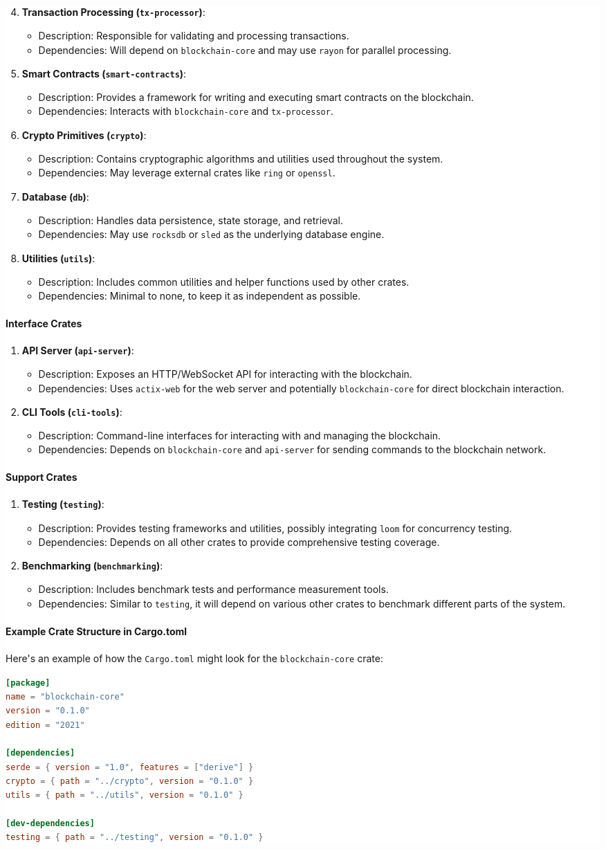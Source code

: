 4. **Transaction Processing (`tx-processor`)**:
   - Description: Responsible for validating and processing transactions.
   - Dependencies: Will depend on `blockchain-core` and may use `rayon` for parallel processing.

5. **Smart Contracts (`smart-contracts`)**:
   - Description: Provides a framework for writing and executing smart contracts on the blockchain.
   - Dependencies: Interacts with `blockchain-core` and `tx-processor`.

6. **Crypto Primitives (`crypto`)**:
   - Description: Contains cryptographic algorithms and utilities used throughout the system.
   - Dependencies: May leverage external crates like `ring` or `openssl`.

7. **Database (`db`)**:
   - Description: Handles data persistence, state storage, and retrieval.
   - Dependencies: May use `rocksdb` or `sled` as the underlying database engine.

8. **Utilities (`utils`)**:
   - Description: Includes common utilities and helper functions used by other crates.
   - Dependencies: Minimal to none, to keep it as independent as possible.

#### Interface Crates

1. **API Server (`api-server`)**:
   - Description: Exposes an HTTP/WebSocket API for interacting with the blockchain.
   - Dependencies: Uses `actix-web` for the web server and potentially `blockchain-core` for direct blockchain interaction.

2. **CLI Tools (`cli-tools`)**:
   - Description: Command-line interfaces for interacting with and managing the blockchain.
   - Dependencies: Depends on `blockchain-core` and `api-server` for sending commands to the blockchain network.

#### Support Crates

1. **Testing (`testing`)**:
   - Description: Provides testing frameworks and utilities, possibly integrating `loom` for concurrency testing.
   - Dependencies: Depends on all other crates to provide comprehensive testing coverage.

2. **Benchmarking (`benchmarking`)**:
   - Description: Includes benchmark tests and performance measurement tools.
   - Dependencies: Similar to `testing`, it will depend on various other crates to benchmark different parts of the system.

#### Example Crate Structure in Cargo.toml

Here's an example of how the `Cargo.toml` might look for the `blockchain-core` crate:

```toml
[package]
name = "blockchain-core"
version = "0.1.0"
edition = "2021"

[dependencies]
serde = { version = "1.0", features = ["derive"] }
crypto = { path = "../crypto", version = "0.1.0" }
utils = { path = "../utils", version = "0.1.0" }

[dev-dependencies]
testing = { path = "../testing", version = "0.1.0" }
```
